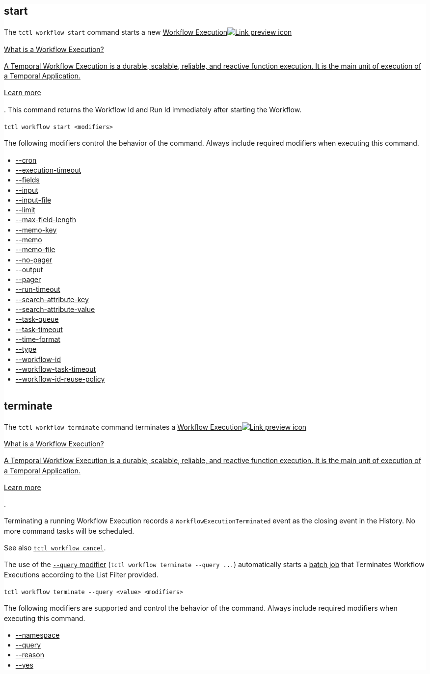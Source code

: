 ## start

The `tctl workflow start` command starts a new <a class="tdlp" href="/workflows#workflow-execution">Workflow Execution<span class="tdlpiw"><img src="/img/link-preview-icon.svg" alt="Link preview icon" /></span><div class="tdlpc"><p class="tdlppt">What is a Workflow Execution?</p><p class="tdlppd">A Temporal Workflow Execution is a durable, scalable, reliable, and reactive function execution. It is the main unit of execution of a Temporal Application.</p><p class="tdlplm"><a href="/workflows#workflow-execution">Learn more</a></p></div></a>.
This command returns the Workflow Id and Run Id immediately after starting the Workflow.

`tctl workflow start <modifiers>`

The following modifiers control the behavior of the command.
Always include required modifiers when executing this command.

- [--cron](/tctl-next/modifiers#--cron)
- [--execution-timeout](/tctl-next/modifiers#--execution-timeout)
- [--fields](/tctl-next/modifiers#--fields)
- [--input](/tctl-next/modifiers#--input)
- [--input-file](/tctl-next/modifiers#--input-file)
- [--limit](/tctl-next/modifiers#--limit)
- [--max-field-length](/tctl-next/modifiers#--max-field-length)
- [--memo-key](/tctl-next/modifiers#--memo-key)
- [--memo](/tctl-next/modifiers#--memo)
- [--memo-file](/tctl-next/modifiers#--memo-file)
- [--no-pager](/tctl-next/modifiers#--no-pager)
- [--output](/tctl-next/modifiers#--output)
- [--pager](/tctl-next/modifiers#--pager)
- [--run-timeout](/tctl-next/modifiers#--run-timeout)
- [--search-attribute-key](/tctl-next/modifiers#--search-attribute-key)
- [--search-attribute-value](/tctl-next/modifiers#--search-attribute-value)
- [--task-queue](/tctl-next/modifiers#--task-queue)
- [--task-timeout](/tctl-next/modifiers#--task-timeout)
- [--time-format](/tctl-next/modifiers#--time-format)
- [--type](/tctl-next/modifiers#--type)
- [--workflow-id](/tctl-next/modifiers#--workflow-id)
- [--workflow-task-timeout](/tctl-next/modifiers#--workflow-task-timeout)
- [--workflow-id-reuse-policy](/tctl-next/modifiers#--workflow-id-reuse-policy)

## terminate

The `tctl workflow terminate` command terminates a <a class="tdlp" href="/workflows#workflow-execution">Workflow Execution<span class="tdlpiw"><img src="/img/link-preview-icon.svg" alt="Link preview icon" /></span><div class="tdlpc"><p class="tdlppt">What is a Workflow Execution?</p><p class="tdlppd">A Temporal Workflow Execution is a durable, scalable, reliable, and reactive function execution. It is the main unit of execution of a Temporal Application.</p><p class="tdlplm"><a href="/workflows#workflow-execution">Learn more</a></p></div></a>.

Terminating a running Workflow Execution records a `WorkflowExecutionTerminated` event as the closing event in the History.
No more command tasks will be scheduled.

See also [`tctl workflow cancel`](/tctl-next/workflow#cancel).

The use of the [`--query` modifier](/tctl-next/modifiers#--query) (`tctl workflow terminate --query ...`) automatically starts a [batch job](/tctl-next/batch) that Terminates Workflow Executions according to the List Filter provided.

`tctl workflow terminate --query <value> <modifiers>`

The following modifiers are supported and control the behavior of the command.
Always include required modifiers when executing this command.

- [--namespace](/tctl-next/modifiers#--namespace)
- [--query](/tctl-next/modifiers#--query)
- [--reason](/tctl-next/modifiers#--reason)
- [--yes](/tctl-next/modifiers#--yes)
